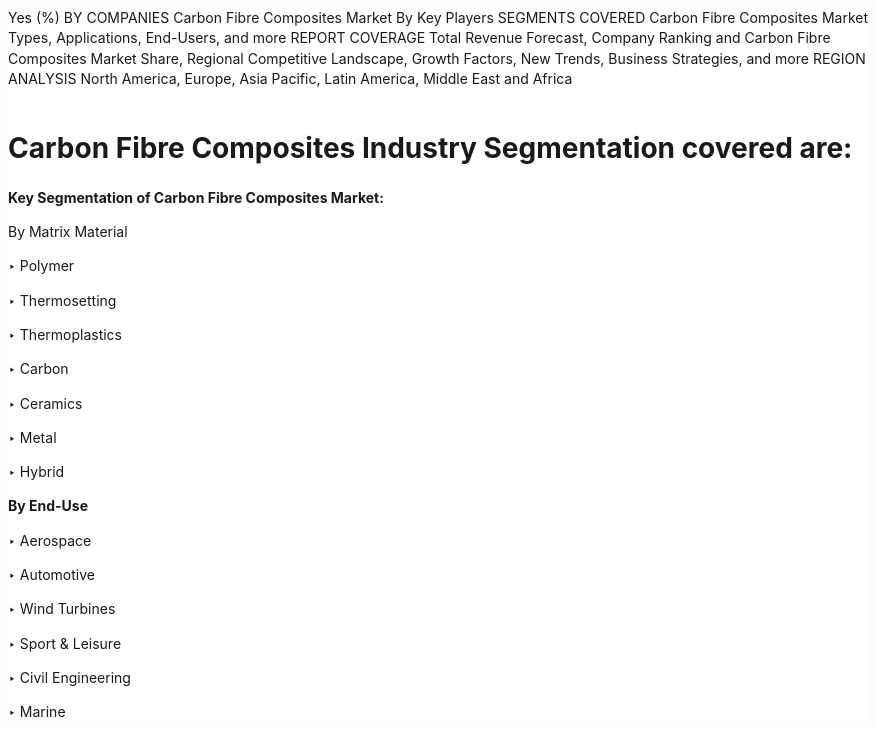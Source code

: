 <td>Yes (%)</td>
</tr>
</tr>
<tr>
<td>BY COMPANIES</td>
<td>Carbon Fibre Composites Market By Key Players</td>
</tr>
<tr>
<td>SEGMENTS COVERED</td>
<td>Carbon Fibre Composites Market Types, Applications, End-Users, and more</td>
</tr>
<tr>
<td>REPORT COVERAGE</td>
<td>Total Revenue Forecast, Company Ranking and Carbon Fibre Composites Market Share, Regional Competitive Landscape, Growth Factors, New Trends, Business Strategies, and more</td>
</tr>
<tr>
<td>REGION ANALYSIS</td>
<td>North America, Europe, Asia Pacific, Latin America, Middle East and Africa</td>
</tr>
</table>

# <strong>Carbon Fibre Composites Industry Segmentation covered are:</strong>

<strong>Key Segmentation of Carbon Fibre Composites Market:</strong> 


By Matrix Material

‣ Polymer

‣ Thermosetting

‣ Thermoplastics

‣ Carbon

‣ Ceramics

‣ Metal

‣ Hybrid

<Strong>By End-Use</Strong>

‣ Aerospace

‣ Automotive

‣ Wind Turbines

‣ Sport & Leisure

‣ Civil Engineering

‣ Marine
